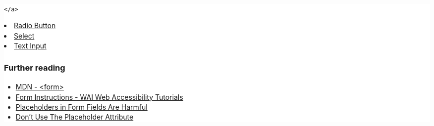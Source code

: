    </a>
  </li>
  <li>
    <a href="/components/radio-button.html">
      Radio Button
    </a>
  </li>
  <li>
    <a href="/components/select.html">
      Select
    </a>
  </li>
  <li>
    <a href="/components/text-input.html">
      Text Input
    </a>
  </li>
</ul>

### Further reading

<ul>
  <li>
    <a href="https://developer.mozilla.org/en-US/docs/Web/HTML/Element/form">
      MDN - &lt;form&gt;
    </a>
  </li>
  <li>
    <a href="https://www.w3.org/WAI/tutorials/forms/instructions/">
      Form Instructions - WAI Web Accessibility Tutorials
    </a>
  </li>
  <li>
    <a href="https://www.nngroup.com/articles/form-design-placeholders/">
      Placeholders in Form Fields Are Harmful
    </a>
  </li>
  <li>
    <a href="https://www.smashingmagazine.com/2018/06/placeholder-attribute/">
      Don’t Use The Placeholder Attribute
    </a>
  </li>
</ul>
